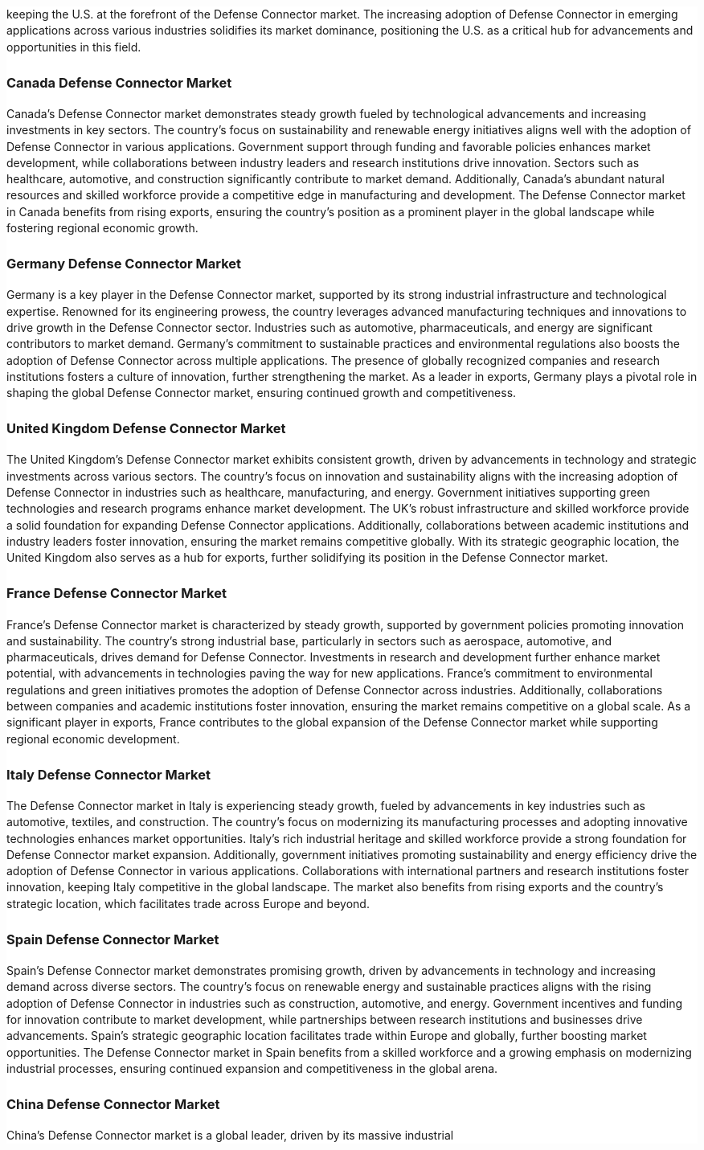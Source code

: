 keeping the U.S. at the forefront of the Defense Connector market. The increasing adoption of Defense Connector in emerging applications across various industries solidifies its market dominance, positioning the U.S. as a critical hub for advancements and opportunities in this field.</p><h3>Canada Defense Connector Market</h3><p>Canada&rsquo;s Defense Connector market demonstrates steady growth fueled by technological advancements and increasing investments in key sectors. The country&rsquo;s focus on sustainability and renewable energy initiatives aligns well with the adoption of Defense Connector in various applications. Government support through funding and favorable policies enhances market development, while collaborations between industry leaders and research institutions drive innovation. Sectors such as healthcare, automotive, and construction significantly contribute to market demand. Additionally, Canada&rsquo;s abundant natural resources and skilled workforce provide a competitive edge in manufacturing and development. The Defense Connector market in Canada benefits from rising exports, ensuring the country&rsquo;s position as a prominent player in the global landscape while fostering regional economic growth.</p><h3>Germany Defense Connector Market</h3><p>Germany is a key player in the Defense Connector market, supported by its strong industrial infrastructure and technological expertise. Renowned for its engineering prowess, the country leverages advanced manufacturing techniques and innovations to drive growth in the Defense Connector sector. Industries such as automotive, pharmaceuticals, and energy are significant contributors to market demand. Germany&rsquo;s commitment to sustainable practices and environmental regulations also boosts the adoption of Defense Connector across multiple applications. The presence of globally recognized companies and research institutions fosters a culture of innovation, further strengthening the market. As a leader in exports, Germany plays a pivotal role in shaping the global Defense Connector market, ensuring continued growth and competitiveness.</p><h3>United Kingdom Defense Connector Market</h3><p>The United Kingdom&rsquo;s Defense Connector market exhibits consistent growth, driven by advancements in technology and strategic investments across various sectors. The country&rsquo;s focus on innovation and sustainability aligns with the increasing adoption of Defense Connector in industries such as healthcare, manufacturing, and energy. Government initiatives supporting green technologies and research programs enhance market development. The UK&rsquo;s robust infrastructure and skilled workforce provide a solid foundation for expanding Defense Connector applications. Additionally, collaborations between academic institutions and industry leaders foster innovation, ensuring the market remains competitive globally. With its strategic geographic location, the United Kingdom also serves as a hub for exports, further solidifying its position in the Defense Connector market.</p><h3>France Defense Connector Market</h3><p>France&rsquo;s Defense Connector market is characterized by steady growth, supported by government policies promoting innovation and sustainability. The country&rsquo;s strong industrial base, particularly in sectors such as aerospace, automotive, and pharmaceuticals, drives demand for Defense Connector. Investments in research and development further enhance market potential, with advancements in technologies paving the way for new applications. France&rsquo;s commitment to environmental regulations and green initiatives promotes the adoption of Defense Connector across industries. Additionally, collaborations between companies and academic institutions foster innovation, ensuring the market remains competitive on a global scale. As a significant player in exports, France contributes to the global expansion of the Defense Connector market while supporting regional economic development.</p><h3>Italy Defense Connector Market</h3><p>The Defense Connector market in Italy is experiencing steady growth, fueled by advancements in key industries such as automotive, textiles, and construction. The country&rsquo;s focus on modernizing its manufacturing processes and adopting innovative technologies enhances market opportunities. Italy&rsquo;s rich industrial heritage and skilled workforce provide a strong foundation for Defense Connector market expansion. Additionally, government initiatives promoting sustainability and energy efficiency drive the adoption of Defense Connector in various applications. Collaborations with international partners and research institutions foster innovation, keeping Italy competitive in the global landscape. The market also benefits from rising exports and the country&rsquo;s strategic location, which facilitates trade across Europe and beyond.</p><h3>Spain Defense Connector Market</h3><p>Spain&rsquo;s Defense Connector market demonstrates promising growth, driven by advancements in technology and increasing demand across diverse sectors. The country&rsquo;s focus on renewable energy and sustainable practices aligns with the rising adoption of Defense Connector in industries such as construction, automotive, and energy. Government incentives and funding for innovation contribute to market development, while partnerships between research institutions and businesses drive advancements. Spain&rsquo;s strategic geographic location facilitates trade within Europe and globally, further boosting market opportunities. The Defense Connector market in Spain benefits from a skilled workforce and a growing emphasis on modernizing industrial processes, ensuring continued expansion and competitiveness in the global arena.</p><h3>China Defense Connector Market</h3><p>China&rsquo;s Defense Connector market is a global leader, driven by its massive industrial